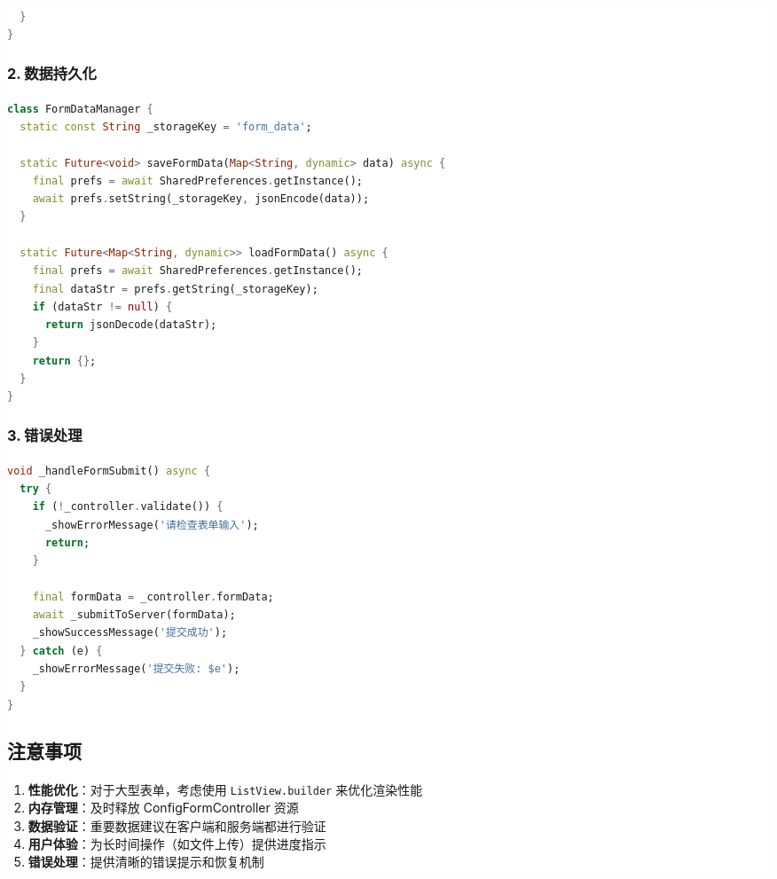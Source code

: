 ```dart
  }
}
```

### 2. 数据持久化

```dart
class FormDataManager {
  static const String _storageKey = 'form_data';
  
  static Future<void> saveFormData(Map<String, dynamic> data) async {
    final prefs = await SharedPreferences.getInstance();
    await prefs.setString(_storageKey, jsonEncode(data));
  }
  
  static Future<Map<String, dynamic>> loadFormData() async {
    final prefs = await SharedPreferences.getInstance();
    final dataStr = prefs.getString(_storageKey);
    if (dataStr != null) {
      return jsonDecode(dataStr);
    }
    return {};
  }
}
```

### 3. 错误处理

```dart
void _handleFormSubmit() async {
  try {
    if (!_controller.validate()) {
      _showErrorMessage('请检查表单输入');
      return;
    }
    
    final formData = _controller.formData;
    await _submitToServer(formData);
    _showSuccessMessage('提交成功');
  } catch (e) {
    _showErrorMessage('提交失败: $e');
  }
}
```

## 注意事项

1. **性能优化**：对于大型表单，考虑使用 `ListView.builder` 来优化渲染性能
2. **内存管理**：及时释放 ConfigFormController 资源
3. **数据验证**：重要数据建议在客户端和服务端都进行验证
4. **用户体验**：为长时间操作（如文件上传）提供进度指示
5. **错误处理**：提供清晰的错误提示和恢复机制
